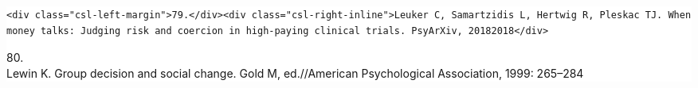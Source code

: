     <div class="csl-left-margin">79.</div><div class="csl-right-inline">Leuker C, Samartzidis L, Hertwig R, Pleskac TJ. When money talks: Judging risk and coercion in high-paying clinical trials. PsyArXiv, 20182018</div>
  </div>
  <div class="csl-entry">
    <div class="csl-left-margin">80.</div><div class="csl-right-inline">Lewin K. Group decision and social change. Gold M, ed.//American Psychological Association, 1999: 265–284</div>
  </div>
  <div class="csl-entry">
